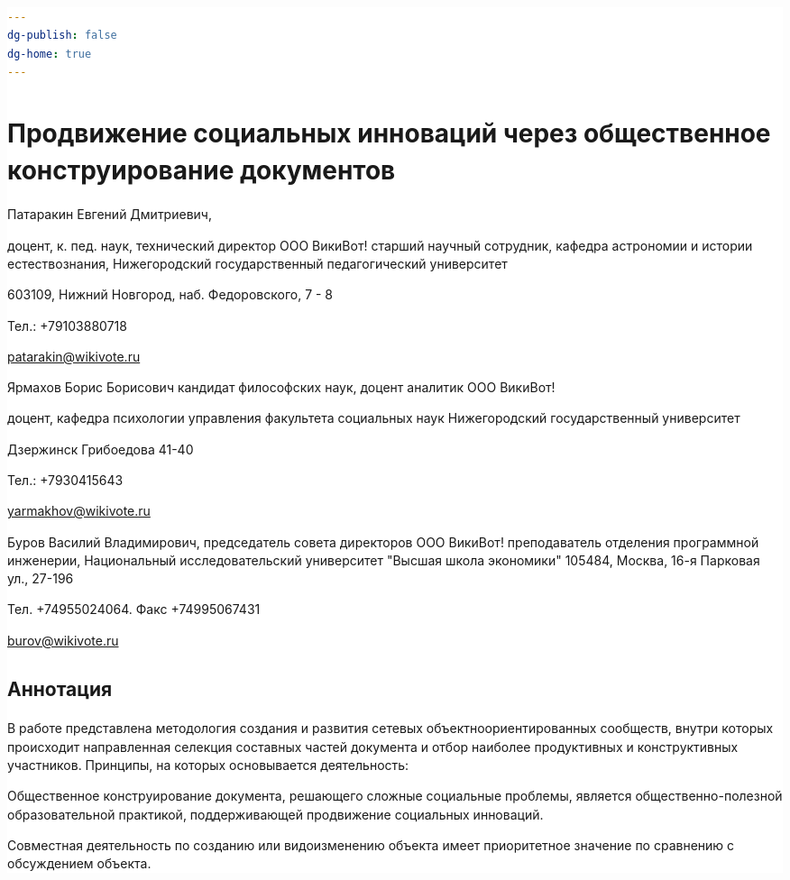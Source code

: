 ```yaml
---
dg-publish: false
dg-home: true
---
```



# Продвижение социальных инноваций через общественное конструирование документов

Патаракин Евгений Дмитриевич,

доцент, к. пед. наук, технический директор ООО ВикиВот! старший научный
сотрудник, кафедра астрономии и истории естествознания, Нижегородский
государственный педагогический университет

603109, Нижний Новгород, наб. Федоровского, 7 - 8

Тел.: +79103880718

<patarakin@wikivote.ru>

Ярмахов Борис Борисович кандидат философских наук, доцент аналитик ООО
ВикиВот!

доцент, кафедра психологии управления факультета социальных наук
Нижегородский государственный университет

Дзержинск Грибоедова 41-40

Тел.: +7930415643

<yarmakhov@wikivote.ru>

Буров Василий Владимирович, председатель совета директоров ООО ВикиВот!
преподаватель отделения программной инженерии, Национальный
исследовательский университет \"Высшая школа экономики\" 105484, Москва,
16-я Парковая ул., 27-196

Тел. +74955024064. Факс +74995067431

<burov@wikivote.ru>

## Аннотация

В работе представлена методология создания и развития сетевых
объектноориентированных сообществ, внутри которых происходит
направленная селекция составных частей документа и отбор наиболее
продуктивных и конструктивных участников. Принципы, на которых
основывается деятельность:

Общественное конструирование документа, решающего сложные социальные
проблемы, является общественно-полезной образовательной практикой,
поддерживающей продвижение социальных инноваций.

Совместная деятельность по созданию или видоизменению объекта имеет
приоритетное значение по сравнению с обсуждением объекта.
